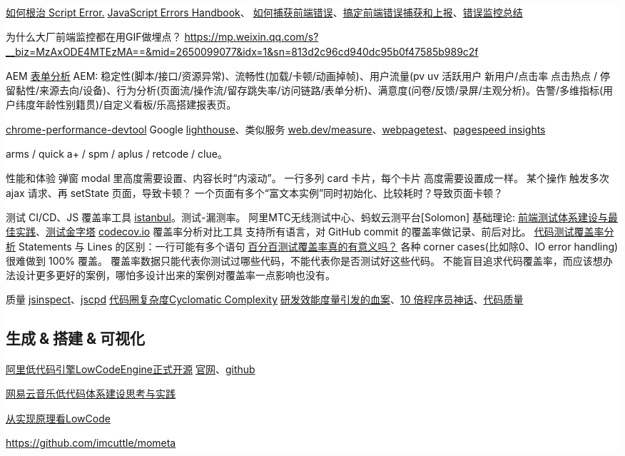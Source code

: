 [如何根治 Script Error.](https://mp.weixin.qq.com/s/6v_X0vtM5EZThF0odwJmTw)
[JavaScript Errors Handbook](https://github.com/mknichel/javascript-errors/blob/master/README.md)、
[如何捕获前端错误](https://mp.weixin.qq.com/s/E51lKQOojsvhHvACIyXwhw)、[搞定前端错误捕获和上报](https://juejin.cn/post/7031876097390149645)、[错误监控总结](https://segmentfault.com/a/1190000014672384)

为什么大厂前端监控都在用GIF做埋点？ https://mp.weixin.qq.com/s?__biz=MzAxODE4MTEzMA==&mid=2650099077&idx=1&sn=813d2c96cd940dc95b0f47585b989c2f

AEM [表单分析](https://img.alicdn.com/imgextra/i3/O1CN01x1xSNj26XMy1xUikf_!!6000000007671-0-tps-2934-1678.jpg)
AEM: 稳定性(脚本/接口/资源异常)、流畅性(加载/卡顿/动画掉帧)、用户流量(pv uv 活跃用户 新用户/点击率 点击热点 / 停留黏性/来源去向/设备)、行为分析(页面流/操作流/留存跳失率/访问链路/表单分析)、满意度(问卷/反馈/录屏/主观分析)。告警/多维指标(用户纬度年龄性别籍贯)/自定义看板/乐高搭建报表页。

[chrome-performance-devtool](https://github.com/Sanotsu/web-beginner/blob/master/documents/11-others/web-base-chrome-performance-devtool.md)
Google [lighthouse](https://developers.google.com/web/tools/lighthouse/)、类似服务 [web.dev/measure](https://web.dev/measure)、[webpagetest](https://www.webpagetest.org/)、[pagespeed insights](https://developers.google.com/speed/pagespeed/insights/)

arms / quick a+ / spm / aplus / retcode / clue。

性能和体验
弹窗 modal 里高度需要设置、内容长时“内滚动”。 一行多列 card 卡片，每个卡片 高度需要设置成一样。
某个操作 触发多次 ajax 请求、再 setState 页面，导致卡顿？ 一个页面有多个“富文本实例”同时初始化、比较耗时？导致页面卡顿？

测试
CI/CD、JS 覆盖率工具 [istanbul](https://istanbul.js.org/)。测试-漏测率。 阿里MTC无线测试中心、蚂蚁云测平台[Solomon]
基础理论: [前端测试体系建设与最佳实践](https://mp.weixin.qq.com/s?__biz=MzI5MjYyODYyNQ==&mid=2247483987&idx=1&sn=132aea5d5185a1e4fa2fab5037a2fb3e)、[测试金字塔](https://martinfowler.com/bliki/TestPyramid.html)
[codecov.io](https://codecov.io/) 覆盖率分析对比工具 支持所有语言，对 GitHub commit 的覆盖率做记录、前后对比。
[代码测试覆盖率分析](https://blog.rsuitejs.com/2017/08/20/test-coverage/)
Statements 与 Lines 的区别：一行可能有多个语句
[百分百测试覆盖率真的有意义吗？](https://www.zhihu.com/question/29528349) 各种 corner cases(比如除0、IO error handling) 很难做到 100% 覆盖。 覆盖率数据只能代表你测试过哪些代码，不能代表你是否测试好这些代码。 不能盲目追求代码覆盖率，而应该想办法设计更多更好的案例，哪怕多设计出来的案例对覆盖率一点影响也没有。

质量
[jsinspect](https://github.com/danielstjules/jsinspect)、[jscpd](https://github.com/kucherenko/jscpd)
[代码圈复杂度Cyclomatic Complexity](http://kaelzhang81.github.io/2017/06/18/%E8%AF%A6%E8%A7%A3%E5%9C%88%E5%A4%8D%E6%9D%82%E5%BA%A6/)
[研发效能度量引发的血案](https://mp.weixin.qq.com/s/h9zIg2e8iHn3qgxlUGObbQ)、[10 倍程序员神话](https://www.simplethread.com/the-10x-programmer-myth/)、[代码质量](https://stackoverflow.blog/2021/10/18/code-quality-a-concern-for-businesses-bottom-lines-and-empathetic-programmers/)


## 生成 & 搭建 & 可视化

[阿里低代码引擎LowCodeEngine正式开源](https://mp.weixin.qq.com/s/rQ-X9OBFRvhI16KrWwIT6w)
[官网](https://lowcode-engine.cn/)、[github](https://github.com/alibaba/lowcode-engine)

[网易云音乐低代码体系建设思考与实践](https://mp.weixin.qq.com/s/9yo-Au3wwsWErBJfFjhxUg)

[从实现原理看LowCode](https://zhuanlan.zhihu.com/p/452251297)

https://github.com/imcuttle/mometa

